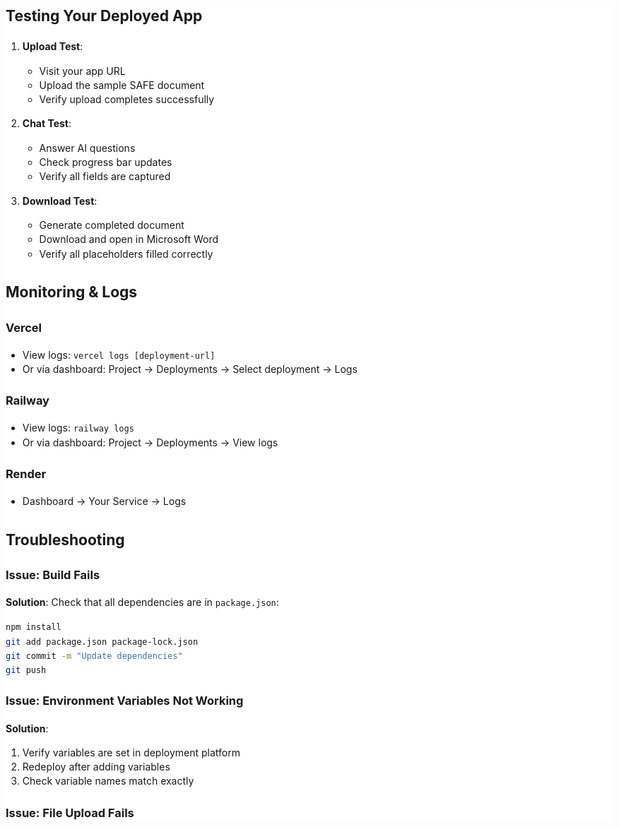 ## Testing Your Deployed App

1. **Upload Test**:
   - Visit your app URL
   - Upload the sample SAFE document
   - Verify upload completes successfully

2. **Chat Test**:
   - Answer AI questions
   - Check progress bar updates
   - Verify all fields are captured

3. **Download Test**:
   - Generate completed document
   - Download and open in Microsoft Word
   - Verify all placeholders filled correctly

## Monitoring & Logs

### Vercel
- View logs: `vercel logs [deployment-url]`
- Or via dashboard: Project → Deployments → Select deployment → Logs

### Railway
- View logs: `railway logs`
- Or via dashboard: Project → Deployments → View logs

### Render
- Dashboard → Your Service → Logs

## Troubleshooting

### Issue: Build Fails

**Solution**: Check that all dependencies are in `package.json`:
```bash
npm install
git add package.json package-lock.json
git commit -m "Update dependencies"
git push
```

### Issue: Environment Variables Not Working

**Solution**: 
1. Verify variables are set in deployment platform
2. Redeploy after adding variables
3. Check variable names match exactly

### Issue: File Upload Fails

